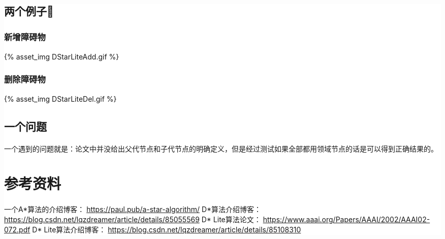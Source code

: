## 两个例子🌰
### 新增障碍物

{% asset_img DStarLiteAdd.gif %}


### 删除障碍物

{% asset_img DStarLiteDel.gif %}

## 一个问题
一个遇到的问题就是：论文中并没给出父代节点和子代节点的明确定义，但是经过测试如果全部都用领域节点的话是可以得到正确结果的。

# 参考资料
一个A\*算法的介绍博客：
<https://paul.pub/a-star-algorithm/>
D\*算法介绍博客：
<https://blog.csdn.net/lqzdreamer/article/details/85055569>
D\* Lite算法论文：
<https://www.aaai.org/Papers/AAAI/2002/AAAI02-072.pdf>
D\* Lite算法介绍博客：
<https://blog.csdn.net/lqzdreamer/article/details/85108310>

